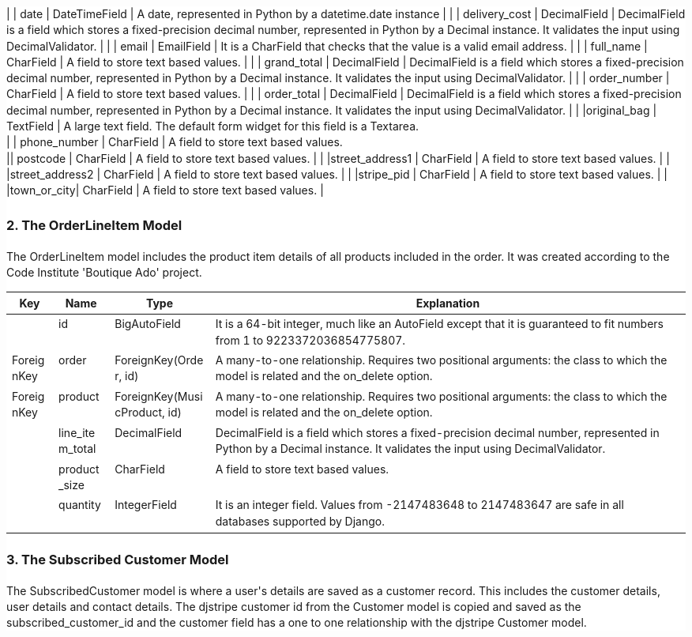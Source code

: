 | | date         | DateTimeField                                                               | A date, represented in Python by a datetime.date instance  |
|                 | delivery_cost        | DecimalField                                                              | DecimalField is a field which stores a fixed-precision decimal number, represented in Python by a Decimal instance. It validates the input using DecimalValidator.                                                                                                                           |
|                 | email      | EmailField                                                          | It is a CharField that checks that the value is a valid email address.                                                                                                                                         |
|                 | full_name  | CharField                                             | A field to store text based values.                                                                                                                                  |
|                 | grand_total      | DecimalField                                                              | DecimalField is a field which stores a fixed-precision decimal number, represented in Python by a Decimal instance. It validates the input using DecimalValidator.                                                                                                 |
|                 | order_number  | CharField                                             | A field to store text based values.                                                                                                      |
|                 | order_total      | DecimalField                                                              | DecimalField is a field which stores a fixed-precision decimal number, represented in Python by a Decimal instance. It validates the input using DecimalValidator.                                               |
|                 |original_bag     | TextField                                                           | 	A large text field. The default form widget for this field is a Textarea.                                                                                                                    
|            |  phone_number  | CharField                                             | A field to store text based values.                                             
||  postcode  | CharField                                             | A field to store text based values.                                             |
| |street_address1 | CharField                                             | A field to store text based values.                                             |
| |street_address2 | CharField                                             | A field to store text based values.                                             |
| |stripe_pid | CharField                                             | A field to store text based values.                                             |
| |town_or_city| CharField                                             | A field to store text based values.                                             |



### 2. The OrderLineItem Model
The OrderLineItem model includes the product item details of
 all products included in the order.
 It was created according to the Code Institute 'Boutique Ado' project.

| Key | Name         | Type                                                    | Explanation                                                                                                                      |
|-----|--------------|---------------------------------------------------------|----------------------------------------------------------------------------------------------------------------------------------|
|     | id<br>       | BigAutoField                                            | It is a 64-bit integer, much like an AutoField except that it is guaranteed to fit numbers from 1 to 9223372036854775807.        |
|ForeignKey | order        | ForeignKey(Order, id) | A many-to-one relationship. Requires two positional arguments: the class to which the model is related and the on_delete option.                                                                    |
| ForeignKey | product       | ForeignKey(MusicProduct, id) | A many-to-one relationship. Requires two positional arguments: the class to which the model is related and the on_delete option.      |
|     | line_item_total      | DecimalField                                                              | DecimalField is a field which stores a fixed-precision decimal number, represented in Python by a Decimal instance. It validates the input using DecimalValidator.                                                            |
|     | product_size         | CharField                               | A field to store text based values.                                                                                              |
|     | quantity| IntegerField                                            | It is an integer field. Values from -2147483648 to 2147483647 are safe in all databases supported by Django.                     |

### 3. The Subscribed Customer Model

The SubscribedCustomer model is where a user's details
are saved as a customer record. This includes the customer details,
user details and contact details.
The djstripe customer id from the Customer model is copied and
saved as the subscribed_customer_id and the customer field
has a one to one relationship with the djstripe Customer model.
